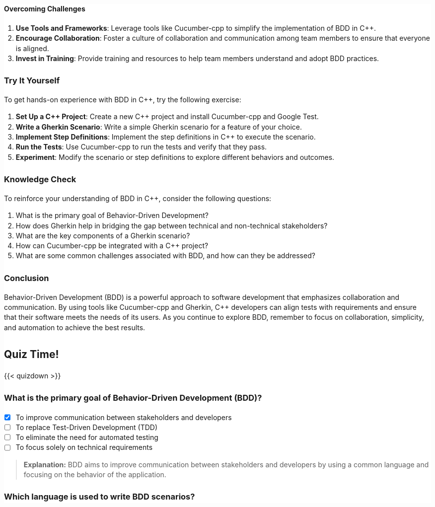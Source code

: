 #### Overcoming Challenges

1. **Use Tools and Frameworks**: Leverage tools like Cucumber-cpp to simplify the implementation of BDD in C++.
2. **Encourage Collaboration**: Foster a culture of collaboration and communication among team members to ensure that everyone is aligned.
3. **Invest in Training**: Provide training and resources to help team members understand and adopt BDD practices.

### Try It Yourself

To get hands-on experience with BDD in C++, try the following exercise:

1. **Set Up a C++ Project**: Create a new C++ project and install Cucumber-cpp and Google Test.
2. **Write a Gherkin Scenario**: Write a simple Gherkin scenario for a feature of your choice.
3. **Implement Step Definitions**: Implement the step definitions in C++ to execute the scenario.
4. **Run the Tests**: Use Cucumber-cpp to run the tests and verify that they pass.
5. **Experiment**: Modify the scenario or step definitions to explore different behaviors and outcomes.

### Knowledge Check

To reinforce your understanding of BDD in C++, consider the following questions:

1. What is the primary goal of Behavior-Driven Development?
2. How does Gherkin help in bridging the gap between technical and non-technical stakeholders?
3. What are the key components of a Gherkin scenario?
4. How can Cucumber-cpp be integrated with a C++ project?
5. What are some common challenges associated with BDD, and how can they be addressed?

### Conclusion

Behavior-Driven Development (BDD) is a powerful approach to software development that emphasizes collaboration and communication. By using tools like Cucumber-cpp and Gherkin, C++ developers can align tests with requirements and ensure that their software meets the needs of its users. As you continue to explore BDD, remember to focus on collaboration, simplicity, and automation to achieve the best results.

## Quiz Time!

{{< quizdown >}}

### What is the primary goal of Behavior-Driven Development (BDD)?

- [x] To improve communication between stakeholders and developers
- [ ] To replace Test-Driven Development (TDD)
- [ ] To eliminate the need for automated testing
- [ ] To focus solely on technical requirements

> **Explanation:** BDD aims to improve communication between stakeholders and developers by using a common language and focusing on the behavior of the application.

### Which language is used to write BDD scenarios?
